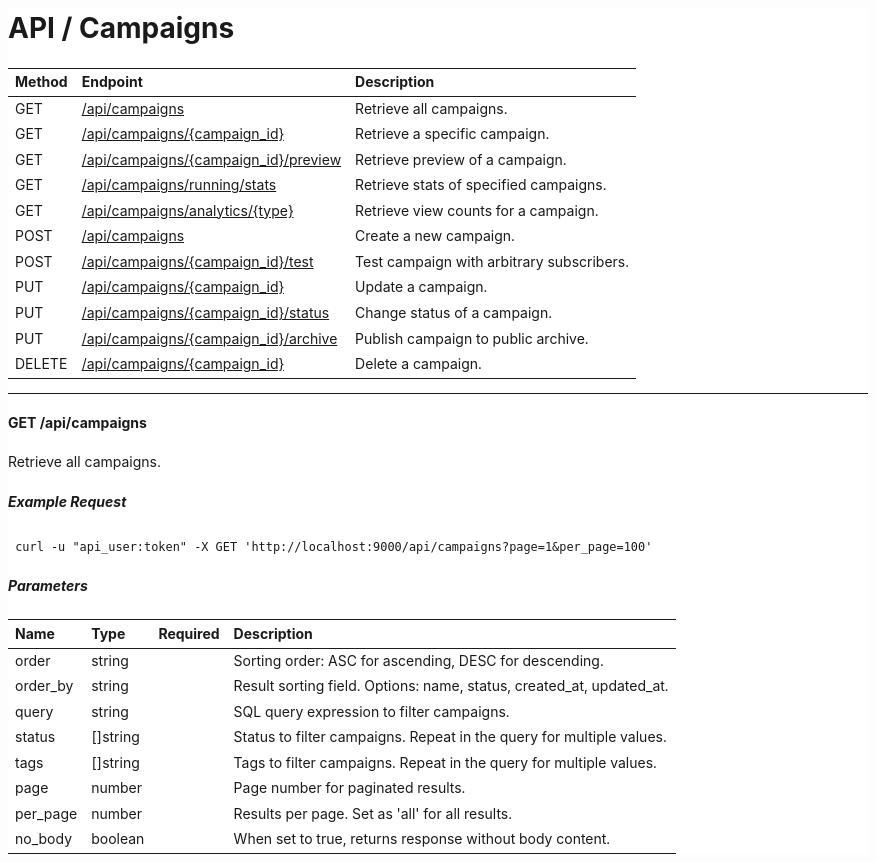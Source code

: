 # API / Campaigns

| Method | Endpoint                                                                    | Description                               |
|:-------|:----------------------------------------------------------------------------|:------------------------------------------|
| GET    | [/api/campaigns](#get-apicampaigns)                                         | Retrieve all campaigns.                   |
| GET    | [/api/campaigns/{campaign_id}](#get-apicampaignscampaign_id)                | Retrieve a specific campaign.             |
| GET    | [/api/campaigns/{campaign_id}/preview](#get-apicampaignscampaign_idpreview) | Retrieve preview of a campaign.           |
| GET    | [/api/campaigns/running/stats](#get-apicampaignsrunningstats)               | Retrieve stats of specified campaigns.    |
| GET    | [/api/campaigns/analytics/{type}](#get-apicampaignsanalyticstype)           | Retrieve view counts for a  campaign.     |
| POST   | [/api/campaigns](#post-apicampaigns)                                        | Create a new campaign.                    |
| POST   | [/api/campaigns/{campaign_id}/test](#post-apicampaignscampaign_idtest)      | Test campaign with arbitrary subscribers. |
| PUT    | [/api/campaigns/{campaign_id}](#put-apicampaignscampaign_id)                | Update a campaign.                        |
| PUT    | [/api/campaigns/{campaign_id}/status](#put-apicampaignscampaign_idstatus)   | Change status of a campaign.              |
| PUT    | [/api/campaigns/{campaign_id}/archive](#put-apicampaignscampaign_idarchive) | Publish campaign to public archive.       |
| DELETE | [/api/campaigns/{campaign_id}](#delete-apicampaignscampaign_id)             | Delete a campaign.                        |

____________________________________________________________________________________________________________________________________

#### GET /api/campaigns

Retrieve all campaigns.

##### Example Request

```shell
 curl -u "api_user:token" -X GET 'http://localhost:9000/api/campaigns?page=1&per_page=100'
```

##### Parameters

| Name     | Type     | Required | Description                                                          |
|:---------|:---------|:---------|:---------------------------------------------------------------------|
| order    | string   |          | Sorting order: ASC for ascending, DESC for descending.               |
| order_by | string   |          | Result sorting field. Options: name, status, created_at, updated_at. |
| query    | string   |          | SQL query expression to filter campaigns.                            |
| status   | []string |          | Status to filter campaigns. Repeat in the query for multiple values. |
| tags     | []string |          | Tags to filter campaigns. Repeat in the query for multiple values.   |
| page     | number   |          | Page number for paginated results.                                   |
| per_page | number   |          | Results per page. Set as 'all' for all results.                      |
| no_body  | boolean   |          | When set to true, returns response without body content.                      |

